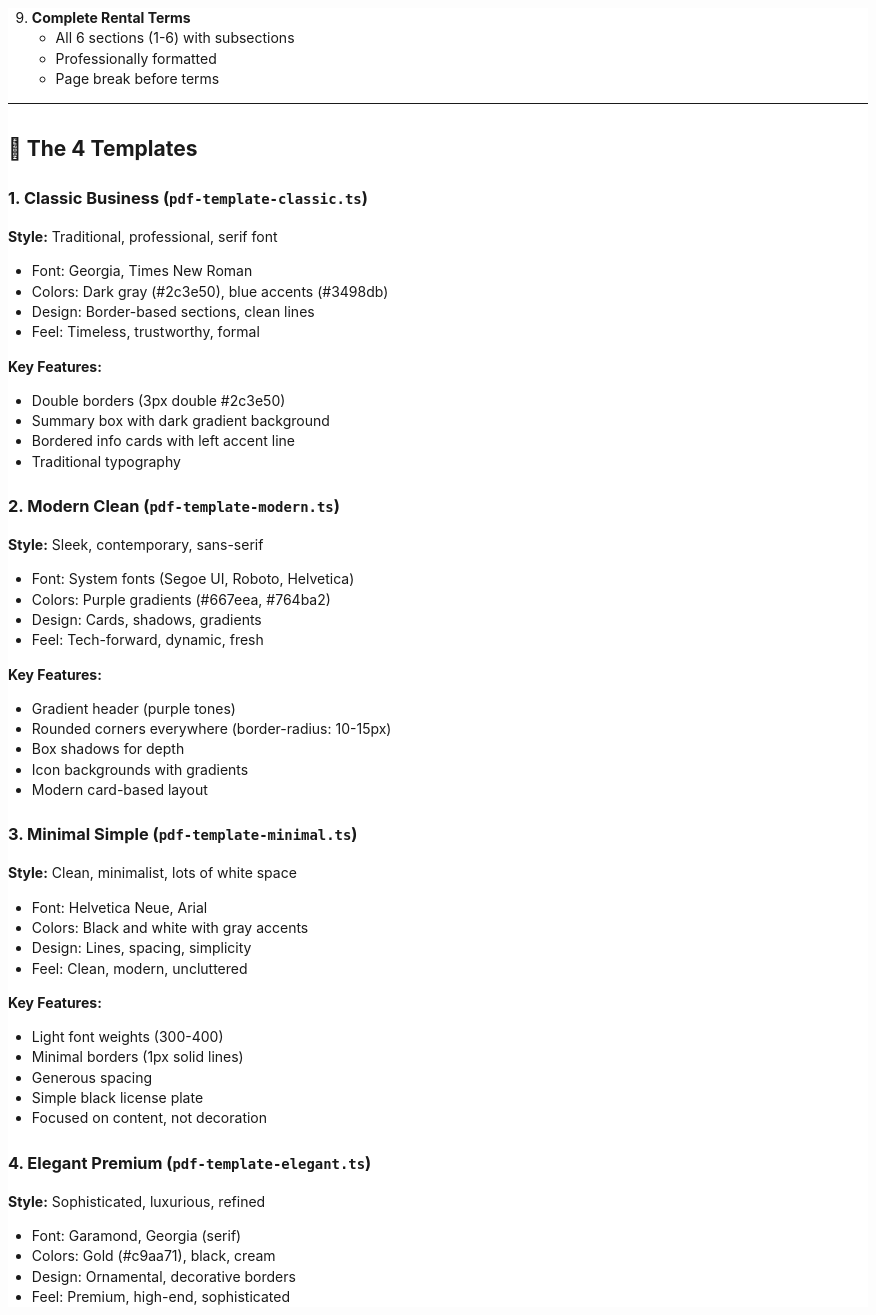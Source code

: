 9. **Complete Rental Terms**
   - All 6 sections (1-6) with subsections
   - Professionally formatted
   - Page break before terms

---

## 🎯 The 4 Templates

### 1. **Classic Business** (`pdf-template-classic.ts`)
**Style:** Traditional, professional, serif font
- Font: Georgia, Times New Roman
- Colors: Dark gray (#2c3e50), blue accents (#3498db)
- Design: Border-based sections, clean lines
- Feel: Timeless, trustworthy, formal

**Key Features:**
- Double borders (3px double #2c3e50)
- Summary box with dark gradient background
- Bordered info cards with left accent line
- Traditional typography

### 2. **Modern Clean** (`pdf-template-modern.ts`)
**Style:** Sleek, contemporary, sans-serif
- Font: System fonts (Segoe UI, Roboto, Helvetica)
- Colors: Purple gradients (#667eea, #764ba2)
- Design: Cards, shadows, gradients
- Feel: Tech-forward, dynamic, fresh

**Key Features:**
- Gradient header (purple tones)
- Rounded corners everywhere (border-radius: 10-15px)
- Box shadows for depth
- Icon backgrounds with gradients
- Modern card-based layout

### 3. **Minimal Simple** (`pdf-template-minimal.ts`)
**Style:** Clean, minimalist, lots of white space
- Font: Helvetica Neue, Arial
- Colors: Black and white with gray accents
- Design: Lines, spacing, simplicity
- Feel: Clean, modern, uncluttered

**Key Features:**
- Light font weights (300-400)
- Minimal borders (1px solid lines)
- Generous spacing
- Simple black license plate
- Focused on content, not decoration

### 4. **Elegant Premium** (`pdf-template-elegant.ts`)
**Style:** Sophisticated, luxurious, refined
- Font: Garamond, Georgia (serif)
- Colors: Gold (#c9aa71), black, cream
- Design: Ornamental, decorative borders
- Feel: Premium, high-end, sophisticated
